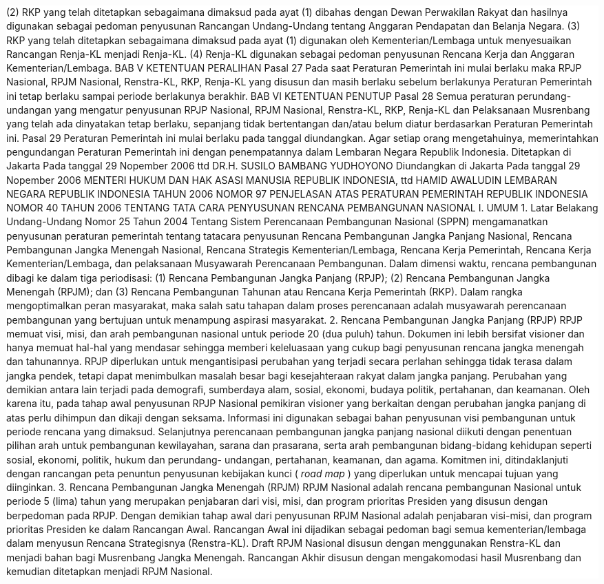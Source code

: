 (2) RKP yang telah ditetapkan sebagaimana dimaksud pada ayat (1) dibahas dengan Dewan Perwakilan Rakyat dan hasilnya digunakan sebagai pedoman penyusunan Rancangan Undang-Undang tentang Anggaran Pendapatan dan Belanja Negara.
(3) RKP yang telah ditetapkan sebagaimana dimaksud pada ayat (1) digunakan oleh Kementerian/Lembaga untuk menyesuaikan Rancangan Renja-KL menjadi Renja-KL.
(4) Renja-KL digunakan sebagai pedoman penyusunan Rencana Kerja dan Anggaran Kementerian/Lembaga.
BAB V KETENTUAN PERALIHAN
Pasal 27
Pada saat Peraturan Pemerintah ini mulai berlaku maka RPJP Nasional, RPJM Nasional, Renstra-KL, RKP, Renja-KL yang disusun dan masih berlaku sebelum berlakunya Peraturan Pemerintah ini tetap berlaku sampai periode berlakunya berakhir.
BAB VI KETENTUAN PENUTUP
Pasal 28
Semua peraturan perundang-undangan yang mengatur penyusunan RPJP Nasional, RPJM Nasional, Renstra-KL, RKP, Renja-KL dan Pelaksanaan Musrenbang yang telah ada dinyatakan tetap berlaku, sepanjang tidak bertentangan dan/atau belum diatur berdasarkan Peraturan Pemerintah ini.
Pasal 29
Peraturan Pemerintah ini mulai berlaku pada tanggal diundangkan.
Agar setiap orang mengetahuinya, memerintahkan pengundangan Peraturan Pemerintah ini dengan penempatannya dalam Lembaran Negara Republik Indonesia. Ditetapkan di Jakarta Pada tanggal 29 Nopember 2006 ttd DR.H. SUSILO BAMBANG YUDHOYONO Diundangkan di Jakarta Pada tanggal 29 Nopember 2006 MENTERI HUKUM DAN HAK ASASI MANUSIA REPUBLIK INDONESIA, ttd HAMID AWALUDIN LEMBARAN NEGARA REPUBLIK INDONESIA TAHUN 2006 NOMOR 97 PENJELASAN ATAS PERATURAN PEMERINTAH REPUBLIK INDONESIA NOMOR 40 TAHUN 2006 TENTANG TATA CARA PENYUSUNAN RENCANA PEMBANGUNAN NASIONAL I. UMUM 1. Latar Belakang Undang-Undang Nomor 25 Tahun 2004 Tentang Sistem Perencanaan Pembangunan Nasional (SPPN) mengamanatkan penyusunan peraturan pemerintah tentang tatacara penyusunan Rencana Pembangunan Jangka Panjang Nasional, Rencana Pembangunan Jangka Menengah Nasional, Rencana Strategis Kementerian/Lembaga, Rencana Kerja Pemerintah, Rencana Kerja Kementerian/Lembaga, dan pelaksanaan Musyawarah Perencanaan Pembangunan. Dalam dimensi waktu, rencana pembangunan dibagi ke dalam tiga periodisasi:
(1) Rencana Pembangunan Jangka Panjang (RPJP);
(2) Rencana Pembangunan Jangka Menengah (RPJM); dan
(3) Rencana Pembangunan Tahunan atau Rencana Kerja Pemerintah (RKP). Dalam rangka mengoptimalkan peran masyarakat, maka salah satu tahapan dalam proses perencanaan adalah musyawarah perencanaan pembangunan yang bertujuan untuk menampung aspirasi masyarakat.
2. Rencana Pembangunan Jangka Panjang (RPJP) RPJP memuat visi, misi, dan arah pembangunan nasional untuk periode 20 (dua puluh) tahun. Dokumen ini lebih bersifat visioner dan hanya memuat hal-hal yang mendasar sehingga memberi keleluasaan yang cukup bagi penyusunan rencana jangka menengah dan tahunannya. RPJP diperlukan untuk mengantisipasi perubahan yang terjadi secara perlahan sehingga tidak terasa dalam jangka pendek, tetapi dapat menimbulkan masalah besar bagi kesejahteraan rakyat dalam jangka panjang. Perubahan yang demikian antara lain terjadi pada demografi, sumberdaya alam, sosial, ekonomi, budaya politik, pertahanan, dan keamanan. Oleh karena itu, pada tahap awal penyusunan RPJP Nasional pemikiran visioner yang berkaitan dengan perubahan jangka panjang di atas perlu dihimpun dan dikaji dengan seksama. Informasi ini digunakan sebagai bahan penyusunan visi pembangunan untuk periode rencana yang dimaksud. Selanjutnya perencanaan pembangunan jangka panjang nasional diikuti dengan penentuan pilihan arah untuk pembangunan kewilayahan, sarana dan prasarana, serta arah pembangunan bidang-bidang kehidupan seperti sosial, ekonomi, politik, hukum dan perundang- undangan, pertahanan, keamanan, dan agama. Komitmen ini, ditindaklanjuti dengan rancangan peta penuntun penyusunan kebijakan kunci ( _road map_ ) yang diperlukan untuk mencapai tujuan yang diinginkan.
3. Rencana Pembangunan Jangka Menengah (RPJM) RPJM Nasional adalah rencana pembangunan Nasional untuk periode 5 (lima) tahun yang merupakan penjabaran dari visi, misi, dan program prioritas Presiden yang disusun dengan berpedoman pada RPJP. Dengan demikian tahap awal dari penyusunan RPJM Nasional adalah penjabaran visi-misi, dan program prioritas Presiden ke dalam Rancangan Awal. Rancangan Awal ini dijadikan sebagai pedoman bagi semua kementerian/lembaga dalam menyusun Rencana Strategisnya (Renstra-KL). Draft RPJM Nasional disusun dengan menggunakan Renstra-KL dan menjadi bahan bagi Musrenbang Jangka Menengah. Rancangan Akhir disusun dengan mengakomodasi hasil Musrenbang dan kemudian ditetapkan menjadi RPJM Nasional.